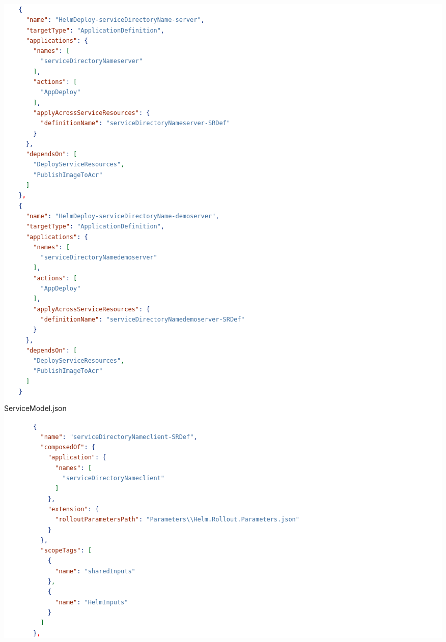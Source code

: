```json
    {
      "name": "HelmDeploy-serviceDirectoryName-server",
      "targetType": "ApplicationDefinition",
      "applications": {
        "names": [
          "serviceDirectoryNameserver"
        ],
        "actions": [
          "AppDeploy"
        ],
        "applyAcrossServiceResources": {
          "definitionName": "serviceDirectoryNameserver-SRDef"
        }
      },
      "dependsOn": [
        "DeployServiceResources",
        "PublishImageToAcr"
      ]
    },
    {
      "name": "HelmDeploy-serviceDirectoryName-demoserver",
      "targetType": "ApplicationDefinition",
      "applications": {
        "names": [
          "serviceDirectoryNamedemoserver"
        ],
        "actions": [
          "AppDeploy"
        ],
        "applyAcrossServiceResources": {
          "definitionName": "serviceDirectoryNamedemoserver-SRDef"
        }
      },
      "dependsOn": [
        "DeployServiceResources",
        "PublishImageToAcr"
      ]
    }
```

ServiceModel.json

```json
        {
          "name": "serviceDirectoryNameclient-SRDef",
          "composedOf": {
            "application": {
              "names": [
                "serviceDirectoryNameclient"
              ]
            },
            "extension": {
              "rolloutParametersPath": "Parameters\\Helm.Rollout.Parameters.json"
            }
          },
          "scopeTags": [
            {
              "name": "sharedInputs"
            },
            {
              "name": "HelmInputs"
            }
          ]
        },
```